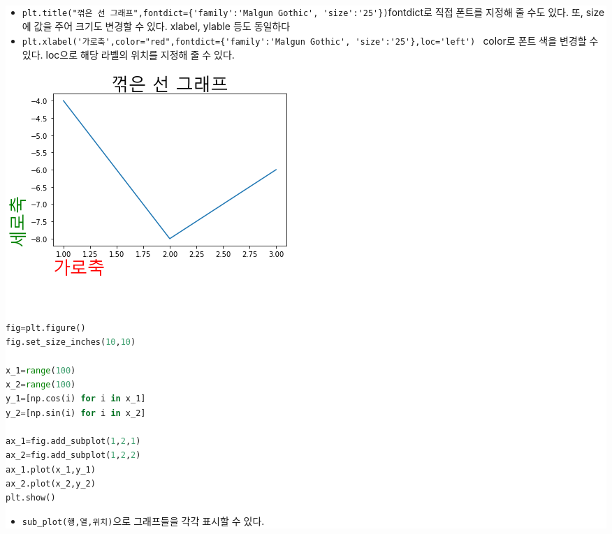 - ``plt.title("꺾은 선 그래프",fontdict={'family':'Malgun Gothic', 'size':'25'})``fontdict로 직접 폰트를 지정해 줄 수도 있다. 또, size에 값을 주어 크기도 변경할 수 있다. xlabel, ylable 등도 동일하다
- ``plt.xlabel('가로축',color="red",fontdict={'family':'Malgun Gothic', 'size':'25'},loc='left') `` color로 폰트 색을 변경할 수 있다. loc으로 해당 라벨의 위치를 지정해 줄 수 있다.

![graph_4](https://github.com/Cheolyong-Kim/TIL/blob/master/%EB%8D%B0%EC%9D%B4%ED%84%B0%20%EC%8B%9C%EA%B0%81%ED%99%94/%EB%8D%B0%EC%9D%B4%ED%84%B0%20%EC%8B%9C%EA%B0%81%ED%99%94%2003.assets/graph_4.png?raw=true)

<br/>

```python
fig=plt.figure()
fig.set_size_inches(10,10)

x_1=range(100)
x_2=range(100)
y_1=[np.cos(i) for i in x_1]
y_2=[np.sin(i) for i in x_2]

ax_1=fig.add_subplot(1,2,1)
ax_2=fig.add_subplot(1,2,2)
ax_1.plot(x_1,y_1)
ax_2.plot(x_2,y_2)
plt.show()
```

- ``sub_plot(행,열,위치)``으로 그래프들을 각각 표시할 수 있다.

